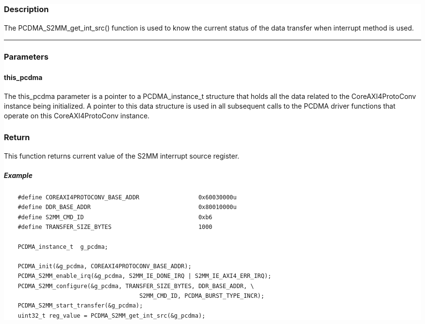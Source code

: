 
</div>

<a name="description"></a>
### Description

<div id="Functions$PCDMA_S2MM_get_int_src$description" data-type="text">

The PCDMA_S2MM_get_int_src() function is used to know the current status of the
data transfer when interrupt method is used.

</div>


 --------------------------- 

<a name="parameters"></a>
### Parameters
#### this_pcdma
<div id="Functions$PCDMA_S2MM_get_int_src$description$parameters$this_pcdma" data-type="text" data-name="this_pcdma">

The this_pcdma parameter is a pointer to a PCDMA_instance_t structure that holds
all the data related to the CoreAXI4ProtoConv instance being initialized. A
pointer to this data structure is used in all subsequent calls to the PCDMA
driver functions that operate on this CoreAXI4ProtoConv instance.


</div>

<a name="return"></a>
### Return
<div id="Functions$PCDMA_S2MM_get_int_src$description$return" data-type="text">

This function returns current value of the S2MM interrupt source register.


</div>

##### Example
<div id="Functions$PCDMA_S2MM_get_int_src$description$example$Example1" data-type="text" data-name="Example">

</div>

<div id="Functions$PCDMA_S2MM_get_int_src$description$example$Example1" data-type="code" data-name="Example">


```
    #define COREAXI4PROTOCONV_BASE_ADDR                 0x60030000u
    #define DDR_BASE_ADDR                               0x80010000u
    #define S2MM_CMD_ID                                 0xb6
    #define TRANSFER_SIZE_BYTES                         1000

    PCDMA_instance_t  g_pcdma;

    PCDMA_init(&g_pcdma, COREAXI4PROTOCONV_BASE_ADDR);
    PCDMA_S2MM_enable_irq(&g_pcdma, S2MM_IE_DONE_IRQ | S2MM_IE_AXI4_ERR_IRQ);
    PCDMA_S2MM_configure(&g_pcdma, TRANSFER_SIZE_BYTES, DDR_BASE_ADDR, \
                                       S2MM_CMD_ID, PCDMA_BURST_TYPE_INCR);
    PCDMA_S2MM_start_transfer(&g_pcdma);
    uint32_t reg_value = PCDMA_S2MM_get_int_src(&g_pcdma);
```
